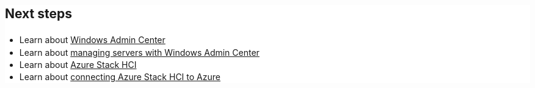 ## Next steps

- Learn about [Windows Admin Center](../overview.md)
- Learn about [managing servers with Windows Admin Center](../use/manage-servers.md)
- Learn about [Azure Stack HCI](/azure-stack/hci/overview)
- Learn about [connecting Azure Stack HCI to Azure](/azure-stack/hci/deploy/register-with-azure)
